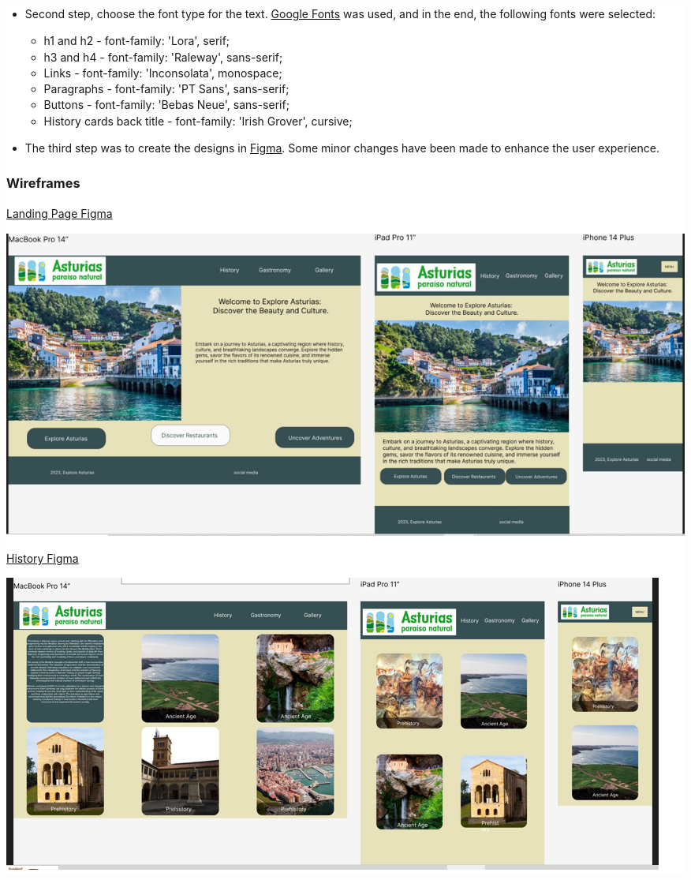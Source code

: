   * Second step, choose the font type for the text. [Google Fonts](https://fonts.google.com/) was used, and in the end, the following fonts were selected:
    * h1 and h2 - font-family: 'Lora', serif;
    * h3 and h4 - font-family: 'Raleway', sans-serif;
    * Links - font-family: 'Inconsolata', monospace;
    * Paragraphs - font-family: 'PT Sans', sans-serif;
    * Buttons - font-family: 'Bebas Neue', sans-serif;
    * History cards back title - font-family: 'Irish Grover', cursive;

  * The third step was to create the designs in [Figma](https://www.figma.com).  Some minor changes have been made to enhance the user experience.

### Wireframes

[Landing Page Figma](https://www.figma.com/file/43NJjlA5K4nUZqxGXWuRR4/Asturias---milestone-2?type=design&node-id=2%3A21&mode=design&t=x6t3HNe3Z4kc7SKo-1)

![Landing Page wireframes](documentation/wireframes/landing_page.png)

[History Figma](https://www.figma.com/file/43NJjlA5K4nUZqxGXWuRR4/Asturias---milestone-2?type=design&node-id=57%3A179&mode=design&t=x6t3HNe3Z4kc7SKo-1)

![History wireframes](documentation/wireframes/history.png)
